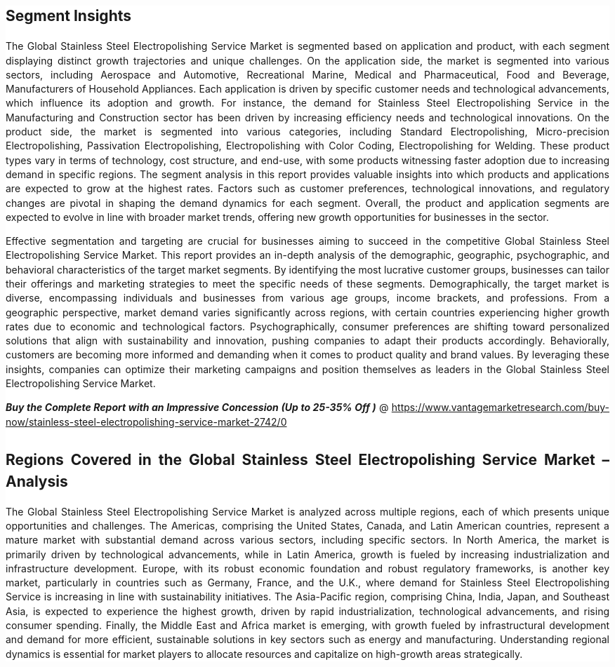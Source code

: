 <h2 style="text-align:justify"><strong>Segment Insights</strong></h2>

<p style="text-align:justify">The Global Stainless Steel Electropolishing Service Market is segmented based on application and product, with each segment displaying distinct growth trajectories and unique challenges. On the application side, the market is segmented into various sectors, including Aerospace and Automotive, Recreational Marine, Medical and Pharmaceutical, Food and Beverage, Manufacturers of Household Appliances. Each application is driven by specific customer needs and technological advancements, which influence its adoption and growth. For instance, the demand for Stainless Steel Electropolishing Service in the Manufacturing and Construction sector has been driven by increasing efficiency needs and technological innovations. On the product side, the market is segmented into various categories, including Standard Electropolishing, Micro-precision Electropolishing, Passivation Electropolishing, Electropolishing with Color Coding, Electropolishing for Welding. These product types vary in terms of technology, cost structure, and end-use, with some products witnessing faster adoption due to increasing demand in specific regions. The segment analysis in this report provides valuable insights into which products and applications are expected to grow at the highest rates. Factors such as customer preferences, technological innovations, and regulatory changes are pivotal in shaping the demand dynamics for each segment. Overall, the product and application segments are expected to evolve in line with broader market trends, offering new growth opportunities for businesses in the sector.</p>

<p style="text-align:justify">Effective segmentation and targeting are crucial for businesses aiming to succeed in the competitive Global Stainless Steel Electropolishing Service Market. This report provides an in-depth analysis of the demographic, geographic, psychographic, and behavioral characteristics of the target market segments. By identifying the most lucrative customer groups, businesses can tailor their offerings and marketing strategies to meet the specific needs of these segments. Demographically, the target market is diverse, encompassing individuals and businesses from various age groups, income brackets, and professions. From a geographic perspective, market demand varies significantly across regions, with certain countries experiencing higher growth rates due to economic and technological factors. Psychographically, consumer preferences are shifting toward personalized solutions that align with sustainability and innovation, pushing companies to adapt their products accordingly. Behaviorally, customers are becoming more informed and demanding when it comes to product quality and brand values. By leveraging these insights, companies can optimize their marketing campaigns and position themselves as leaders in the Global Stainless Steel Electropolishing Service Market.</p>

<p style="text-align:justify"><em><strong>Buy the Complete Report with an Impressive Concession (Up to 25-35% Off )</strong></em> @ <a href="https://www.vantagemarketresearch.com/buy-now/stainless-steel-electropolishing-service-market-2742/0">https://www.vantagemarketresearch.com/buy-now/stainless-steel-electropolishing-service-market-2742/0</a></p>

<h2 style="text-align:justify"><strong>Regions Covered in the Global Stainless Steel Electropolishing Service Market &ndash; Analysis</strong></h2>

<p style="text-align:justify">The Global Stainless Steel Electropolishing Service Market is analyzed across multiple regions, each of which presents unique opportunities and challenges. The Americas, comprising the United States, Canada, and Latin American countries, represent a mature market with substantial demand across various sectors, including specific sectors. In North America, the market is primarily driven by technological advancements, while in Latin America, growth is fueled by increasing industrialization and infrastructure development. Europe, with its robust economic foundation and robust regulatory frameworks, is another key market, particularly in countries such as Germany, France, and the U.K., where demand for Stainless Steel Electropolishing Service is increasing in line with sustainability initiatives. The Asia-Pacific region, comprising China, India, Japan, and Southeast Asia, is expected to experience the highest growth, driven by rapid industrialization, technological advancements, and rising consumer spending. Finally, the Middle East and Africa market is emerging, with growth fueled by infrastructural development and demand for more efficient, sustainable solutions in key sectors such as energy and manufacturing. Understanding regional dynamics is essential for market players to allocate resources and capitalize on high-growth areas strategically.</p>
